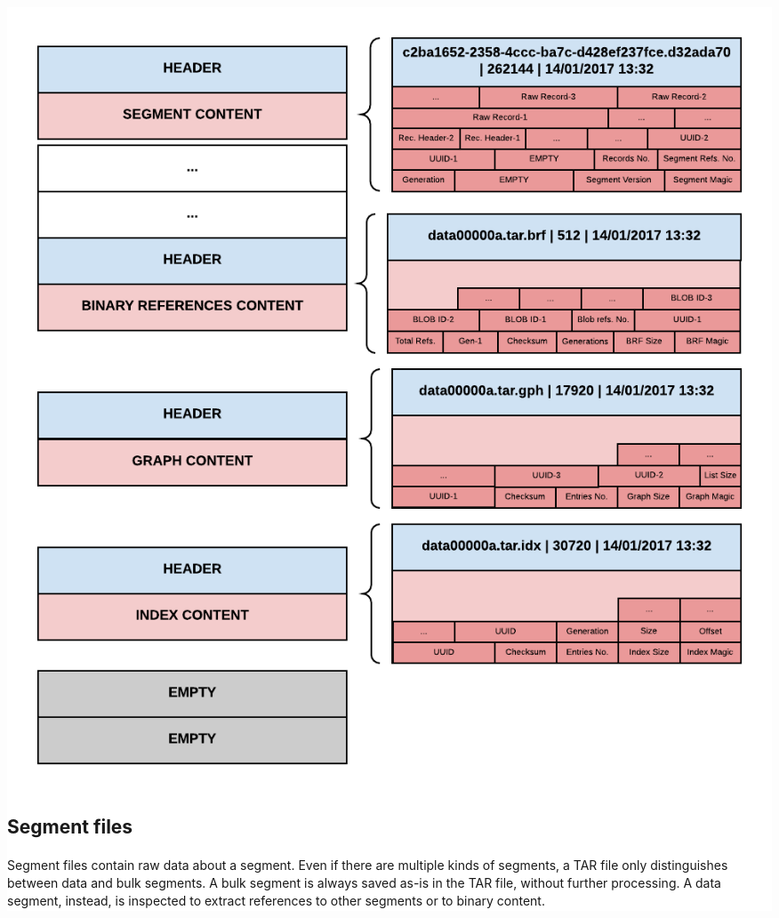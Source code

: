 ![Overview of an Oak TAR file](oaktar.png)

## Segment files

Segment files contain raw data about a segment. Even if there are multiple kinds
of segments, a TAR file only distinguishes between data and bulk segments. A
bulk segment is always saved as-is in the TAR file, without further
processing. A data segment, instead, is inspected to extract references to other
segments or to binary content.
